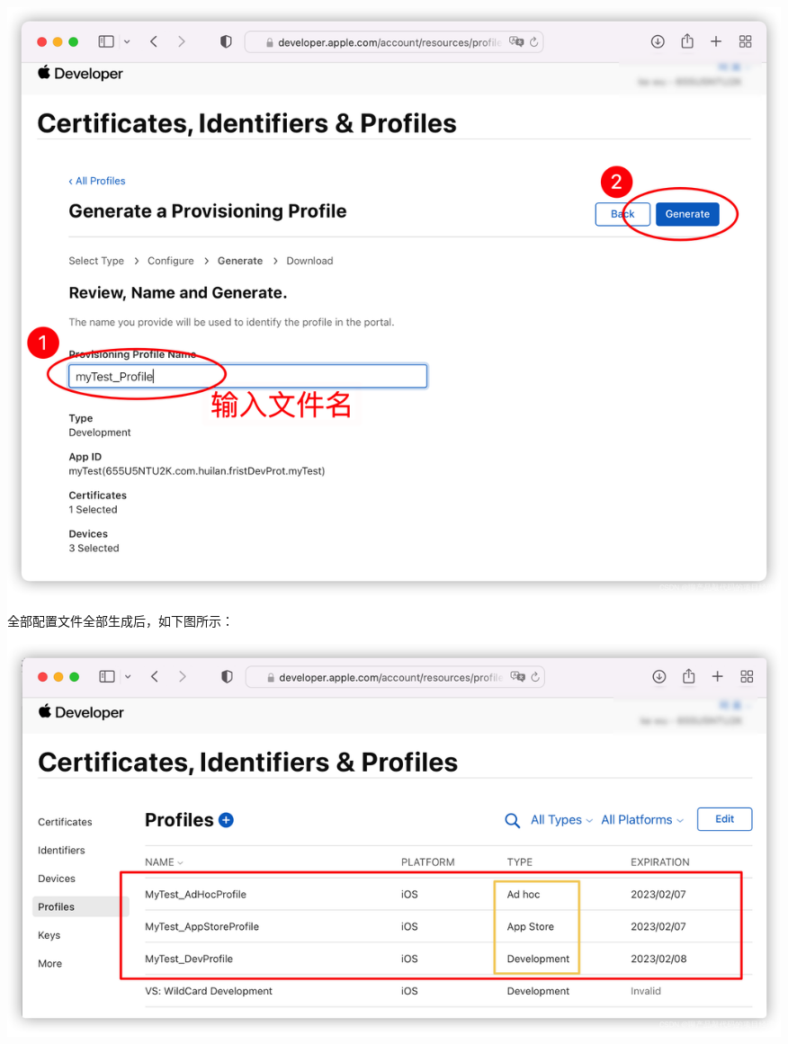![img](./assets/1656577766867-930fb7a3-576b-483a-9217-8f1ce2c9f726.png)

全部配置文件全部生成后，如下图所示：

![img](./assets/1656577782105-edffda87-000f-40bd-aeb3-8caf2c2d3e59.png)
